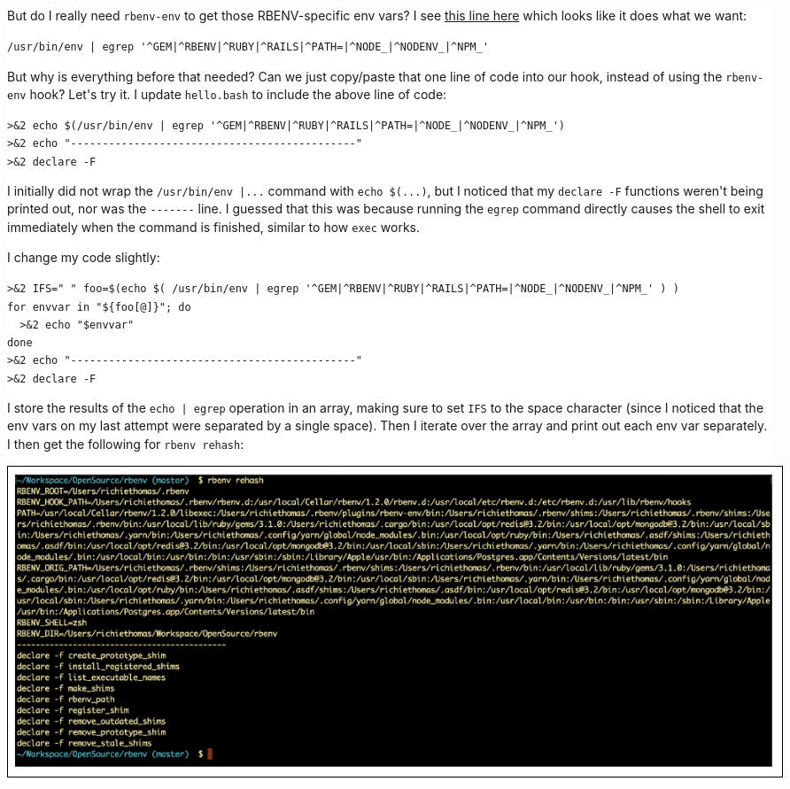 But do I really need `rbenv-env` to get those RBENV-specific env vars?  I see [this line here](https://github.com/ianheggie/rbenv-env/blob/042e9ff/bin/rbenv-env#L28) which looks like it does what we want:

```
/usr/bin/env | egrep '^GEM|^RBENV|^RUBY|^RAILS|^PATH=|^NODE_|^NODENV_|^NPM_'
```

But why is everything before that needed?  Can we just copy/paste that one line of code into our hook, instead of using the `rbenv-env` hook?  Let's try it.  I update `hello.bash` to include the above line of code:

```
>&2 echo $(/usr/bin/env | egrep '^GEM|^RBENV|^RUBY|^RAILS|^PATH=|^NODE_|^NODENV_|^NPM_')
>&2 echo "---------------------------------------------"
>&2 declare -F
```

I initially did not wrap the `/usr/bin/env |...` command with `echo $(...)`, but I noticed that my `declare -F` functions weren't being printed out, nor was the `-------` line.  I guessed that this was because running the `egrep` command directly causes the shell to exit immediately when the command is finished, similar to how `exec` works.

I change my code slightly:

```
>&2 IFS=" " foo=$(echo $( /usr/bin/env | egrep '^GEM|^RBENV|^RUBY|^RAILS|^PATH=|^NODE_|^NODENV_|^NPM_' ) )
for envvar in "${foo[@]}"; do
  >&2 echo "$envvar"
done
>&2 echo "---------------------------------------------"
>&2 declare -F
```

I store the results of the `echo | egrep` operation in an array, making sure to set `IFS` to the space character (since I noticed that the env vars on my last attempt were separated by a single space).  Then I iterate over the array and print out each env var separately.  I then get the following for `rbenv rehash`:

<p style="text-align: center">
  <img src="/assets/images/screenshot-16mar2023-1107am.png" width="100%" style="border: 1px solid black; padding: 0.5em">
</p>

